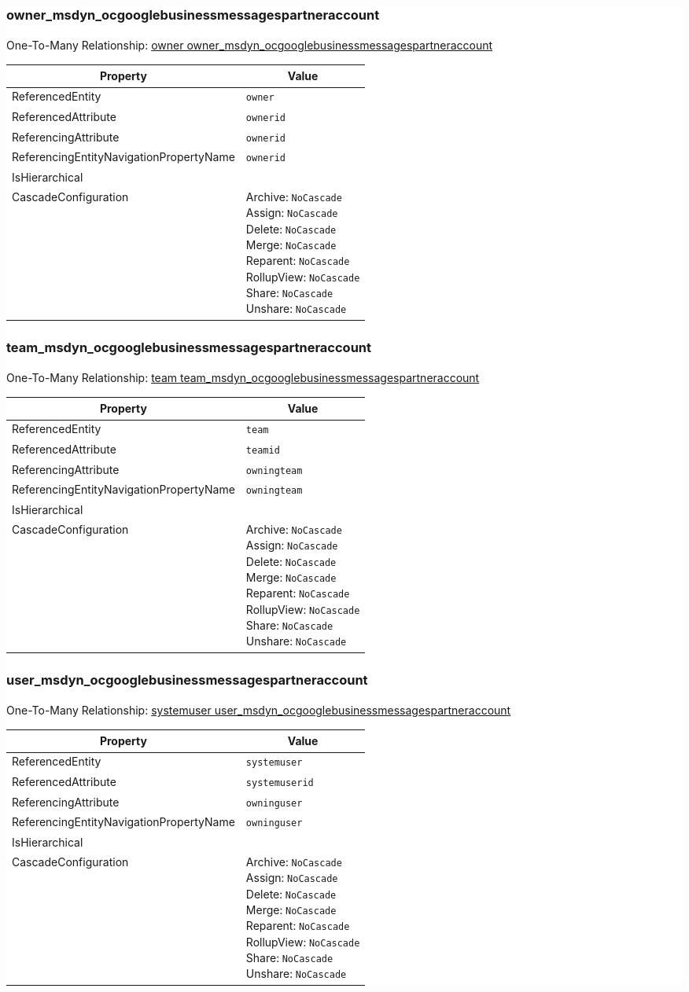 ### <a name="BKMK_owner_msdyn_ocgooglebusinessmessagespartneraccount"></a> owner_msdyn_ocgooglebusinessmessagespartneraccount

One-To-Many Relationship: [owner owner_msdyn_ocgooglebusinessmessagespartneraccount](owner.md#BKMK_owner_msdyn_ocgooglebusinessmessagespartneraccount)

|Property|Value|
|---|---|
|ReferencedEntity|`owner`|
|ReferencedAttribute|`ownerid`|
|ReferencingAttribute|`ownerid`|
|ReferencingEntityNavigationPropertyName|`ownerid`|
|IsHierarchical||
|CascadeConfiguration|Archive: `NoCascade`<br />Assign: `NoCascade`<br />Delete: `NoCascade`<br />Merge: `NoCascade`<br />Reparent: `NoCascade`<br />RollupView: `NoCascade`<br />Share: `NoCascade`<br />Unshare: `NoCascade`|

### <a name="BKMK_team_msdyn_ocgooglebusinessmessagespartneraccount"></a> team_msdyn_ocgooglebusinessmessagespartneraccount

One-To-Many Relationship: [team team_msdyn_ocgooglebusinessmessagespartneraccount](team.md#BKMK_team_msdyn_ocgooglebusinessmessagespartneraccount)

|Property|Value|
|---|---|
|ReferencedEntity|`team`|
|ReferencedAttribute|`teamid`|
|ReferencingAttribute|`owningteam`|
|ReferencingEntityNavigationPropertyName|`owningteam`|
|IsHierarchical||
|CascadeConfiguration|Archive: `NoCascade`<br />Assign: `NoCascade`<br />Delete: `NoCascade`<br />Merge: `NoCascade`<br />Reparent: `NoCascade`<br />RollupView: `NoCascade`<br />Share: `NoCascade`<br />Unshare: `NoCascade`|

### <a name="BKMK_user_msdyn_ocgooglebusinessmessagespartneraccount"></a> user_msdyn_ocgooglebusinessmessagespartneraccount

One-To-Many Relationship: [systemuser user_msdyn_ocgooglebusinessmessagespartneraccount](systemuser.md#BKMK_user_msdyn_ocgooglebusinessmessagespartneraccount)

|Property|Value|
|---|---|
|ReferencedEntity|`systemuser`|
|ReferencedAttribute|`systemuserid`|
|ReferencingAttribute|`owninguser`|
|ReferencingEntityNavigationPropertyName|`owninguser`|
|IsHierarchical||
|CascadeConfiguration|Archive: `NoCascade`<br />Assign: `NoCascade`<br />Delete: `NoCascade`<br />Merge: `NoCascade`<br />Reparent: `NoCascade`<br />RollupView: `NoCascade`<br />Share: `NoCascade`<br />Unshare: `NoCascade`|
